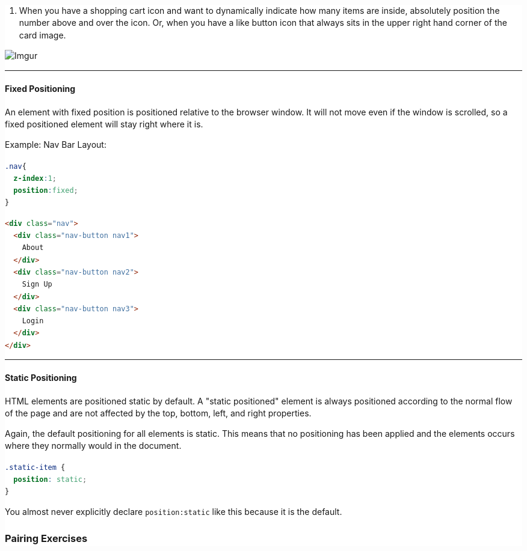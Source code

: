 1. When you have a shopping cart icon and want to dynamically indicate how many items are inside, absolutely position the number above and over the icon. Or, when you have a like button icon that always sits in the upper right hand corner of the card image.

![Imgur](https://i.imgur.com/I22mFsc.png)

---

#### Fixed Positioning

An element with fixed position is positioned relative to the browser window.  It will not move even if the window is scrolled, so a fixed positioned element will stay right where it is.

Example: Nav Bar Layout:
```css
.nav{
  z-index:1;
  position:fixed;
}
```

```html
<div class="nav">
  <div class="nav-button nav1">
    About
  </div>
  <div class="nav-button nav2">
    Sign Up
  </div>
  <div class="nav-button nav3">
    Login
  </div>
</div>
```

---

#### Static Positioning

HTML elements are positioned static by default. A "static positioned" element is always positioned according to the normal flow of the page and are not affected by the top, bottom, left, and right properties.

Again, the default positioning for all elements is static. This means that no positioning has been applied and the elements occurs where they normally would in the document.

```css
.static-item {
  position: static;
}
```

You almost never explicitly declare `position:static` like this because it is the default.

### Pairing Exercises
